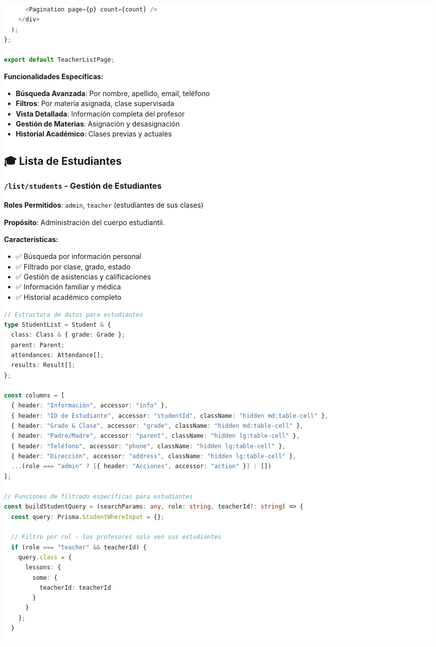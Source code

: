 ```typescript
      <Pagination page={p} count={count} />
    </div>
  );
};

export default TeacherListPage;
```

**Funcionalidades Específicas:**
- **Búsqueda Avanzada**: Por nombre, apellido, email, teléfono
- **Filtros**: Por materia asignada, clase supervisada
- **Vista Detallada**: Información completa del profesor
- **Gestión de Materias**: Asignación y desasignación
- **Historial Académico**: Clases previas y actuales

## 🎓 Lista de Estudiantes

### `/list/students` - Gestión de Estudiantes

**Roles Permitidos**: `admin`, `teacher` (estudiantes de sus clases)

**Propósito**: Administración del cuerpo estudiantil.

**Características:**
- ✅ Búsqueda por información personal
- ✅ Filtrado por clase, grado, estado
- ✅ Gestión de asistencias y calificaciones
- ✅ Información familiar y médica
- ✅ Historial académico completo

```typescript
// Estructura de datos para estudiantes
type StudentList = Student & {
  class: Class & { grade: Grade };
  parent: Parent;
  attendances: Attendance[];
  results: Result[];
};

const columns = [
  { header: "Información", accessor: "info" },
  { header: "ID de Estudiante", accessor: "studentId", className: "hidden md:table-cell" },
  { header: "Grado & Clase", accessor: "grade", className: "hidden md:table-cell" },
  { header: "Padre/Madre", accessor: "parent", className: "hidden lg:table-cell" },
  { header: "Teléfono", accessor: "phone", className: "hidden lg:table-cell" },
  { header: "Dirección", accessor: "address", className: "hidden lg:table-cell" },
  ...(role === "admin" ? [{ header: "Acciones", accessor: "action" }] : [])
];

// Funciones de filtrado específicas para estudiantes
const buildStudentQuery = (searchParams: any, role: string, teacherId?: string) => {
  const query: Prisma.StudentWhereInput = {};
  
  // Filtro por rol - los profesores solo ven sus estudiantes
  if (role === "teacher" && teacherId) {
    query.class = {
      lessons: {
        some: {
          teacherId: teacherId
        }
      }
    };
  }
  
```